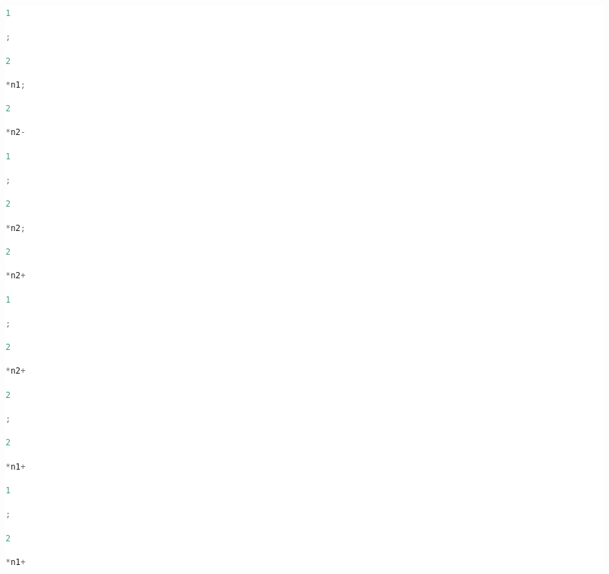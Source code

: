 ```python
1
```
```python
;
```
```python
2
```
```python
*n1;
```
```python
2
```
```python
*n2-
```
```python
1
```
```python
;
```
```python
2
```
```python
*n2;
```
```python
2
```
```python
*n2+
```
```python
1
```
```python
;
```
```python
2
```
```python
*n2+
```
```python
2
```
```python
;
```
```python
2
```
```python
*n1+
```
```python
1
```
```python
;
```
```python
2
```
```python
*n1+
```
```python
```